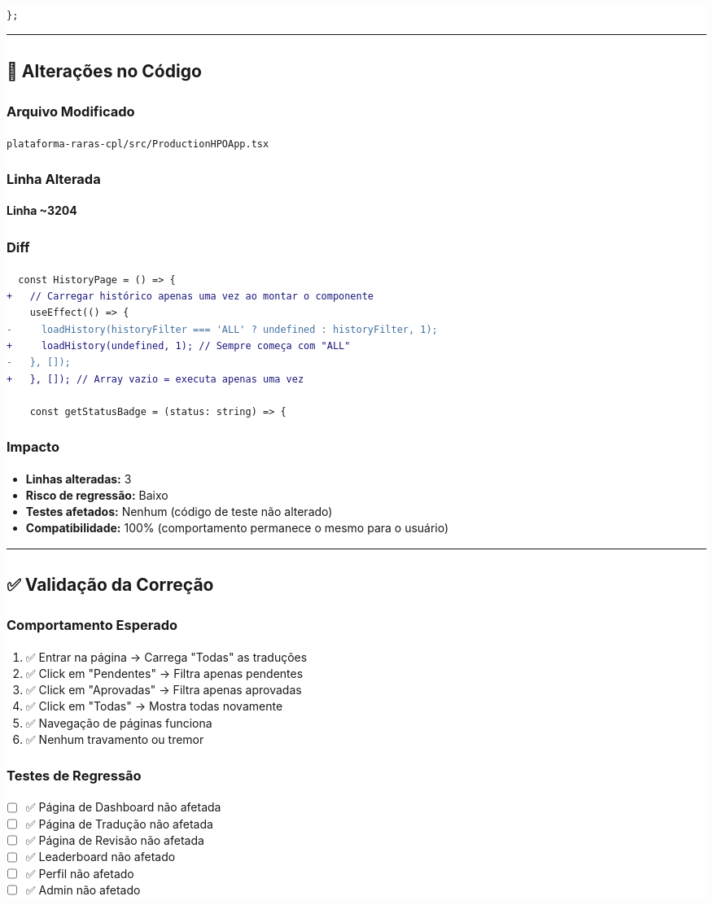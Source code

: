 ```tsx
};
```

---

## 📝 Alterações no Código

### Arquivo Modificado
`plataforma-raras-cpl/src/ProductionHPOApp.tsx`

### Linha Alterada
**Linha ~3204**

### Diff
```diff
  const HistoryPage = () => {
+   // Carregar histórico apenas uma vez ao montar o componente
    useEffect(() => {
-     loadHistory(historyFilter === 'ALL' ? undefined : historyFilter, 1);
+     loadHistory(undefined, 1); // Sempre começa com "ALL"
-   }, []);
+   }, []); // Array vazio = executa apenas uma vez

    const getStatusBadge = (status: string) => {
```

### Impacto
- **Linhas alteradas:** 3
- **Risco de regressão:** Baixo
- **Testes afetados:** Nenhum (código de teste não alterado)
- **Compatibilidade:** 100% (comportamento permanece o mesmo para o usuário)

---

## ✅ Validação da Correção

### Comportamento Esperado

1. ✅ Entrar na página → Carrega "Todas" as traduções
2. ✅ Click em "Pendentes" → Filtra apenas pendentes
3. ✅ Click em "Aprovadas" → Filtra apenas aprovadas
4. ✅ Click em "Todas" → Mostra todas novamente
5. ✅ Navegação de páginas funciona
6. ✅ Nenhum travamento ou tremor

### Testes de Regressão

- [ ] ✅ Página de Dashboard não afetada
- [ ] ✅ Página de Tradução não afetada
- [ ] ✅ Página de Revisão não afetada
- [ ] ✅ Leaderboard não afetado
- [ ] ✅ Perfil não afetado
- [ ] ✅ Admin não afetado
